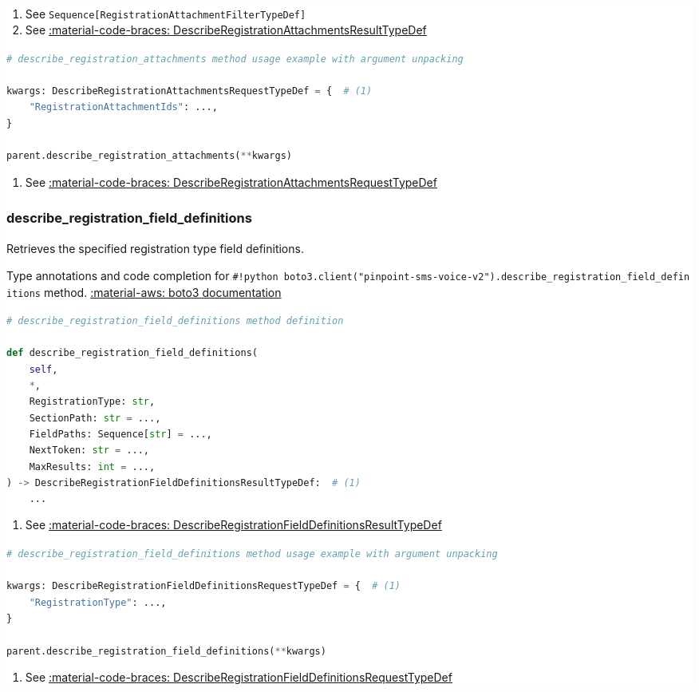 1. See `Sequence[RegistrationAttachmentFilterTypeDef]`
2. See [:material-code-braces: DescribeRegistrationAttachmentsResultTypeDef](./type_defs.md#describeregistrationattachmentsresulttypedef)


```python
# describe_registration_attachments method usage example with argument unpacking

kwargs: DescribeRegistrationAttachmentsRequestTypeDef = {  # (1)
    "RegistrationAttachmentIds": ...,
}

parent.describe_registration_attachments(**kwargs)
```

1. See [:material-code-braces: DescribeRegistrationAttachmentsRequestTypeDef](./type_defs.md#describeregistrationattachmentsrequesttypedef)

### describe\_registration\_field\_definitions

Retrieves the specified registration type field definitions.

Type annotations and code completion for `#!python boto3.client("pinpoint-sms-voice-v2").describe_registration_field_definitions` method.
[:material-aws: boto3 documentation](https://boto3.amazonaws.com/v1/documentation/api/latest/reference/services/pinpoint-sms-voice-v2/client/describe_registration_field_definitions.html)

```python
# describe_registration_field_definitions method definition

def describe_registration_field_definitions(
    self,
    *,
    RegistrationType: str,
    SectionPath: str = ...,
    FieldPaths: Sequence[str] = ...,
    NextToken: str = ...,
    MaxResults: int = ...,
) -> DescribeRegistrationFieldDefinitionsResultTypeDef:  # (1)
    ...
```

1. See [:material-code-braces: DescribeRegistrationFieldDefinitionsResultTypeDef](./type_defs.md#describeregistrationfielddefinitionsresulttypedef)


```python
# describe_registration_field_definitions method usage example with argument unpacking

kwargs: DescribeRegistrationFieldDefinitionsRequestTypeDef = {  # (1)
    "RegistrationType": ...,
}

parent.describe_registration_field_definitions(**kwargs)
```

1. See [:material-code-braces: DescribeRegistrationFieldDefinitionsRequestTypeDef](./type_defs.md#describeregistrationfielddefinitionsrequesttypedef)
